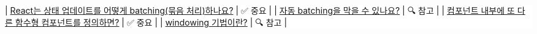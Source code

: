 | [React는 상태 업데이트를 어떻게 batching(묶음 처리)하나요?](https://github.com/SeoYeonii/frontend-interview/tree/main/react/performance#react%EB%8A%94-%EC%83%81%ED%83%9C-%EC%97%85%EB%8D%B0%EC%9D%B4%ED%8A%B8%EB%A5%BC-%EC%96%B4%EB%96%BB%EA%B2%8C-batching%EB%AC%B6%EC%9D%8C-%EC%B2%98%EB%A6%AC%ED%95%98%EB%82%98%EC%9A%94)                   | ✅ 중요 |
| [자동 batching을 막을 수 있나요?](https://github.com/SeoYeonii/frontend-interview/tree/main/react/performance#%EC%9E%90%EB%8F%99-batching%EC%9D%84-%EB%A7%89%EC%9D%84-%EC%88%98-%EC%9E%88%EB%82%98%EC%9A%94)                                                                                                                                    | 🔍 참고 |
| [컴포넌트 내부에 또 다른 함수형 컴포넌트를 정의하면?](https://github.com/SeoYeonii/frontend-interview/tree/main/react/performance#%EC%BB%B4%ED%8F%AC%EB%84%8C%ED%8A%B8-%EB%82%B4%EB%B6%80%EC%97%90-%EB%98%90-%EB%8B%A4%EB%A5%B8-%ED%95%A8%EC%88%98%ED%98%95-%EC%BB%B4%ED%8F%AC%EB%84%8C%ED%8A%B8%EB%A5%BC-%EC%A0%95%EC%9D%98%ED%95%98%EB%A9%B4) | ✅ 중요 |
| [windowing 기법이란?](https://github.com/SeoYeonii/frontend-interview/tree/main/react/performance#windowing-%EA%B8%B0%EB%B2%95%EC%9D%B4%EB%9E%80)                                                                                                                                                                                               | 🔍 참고 |
